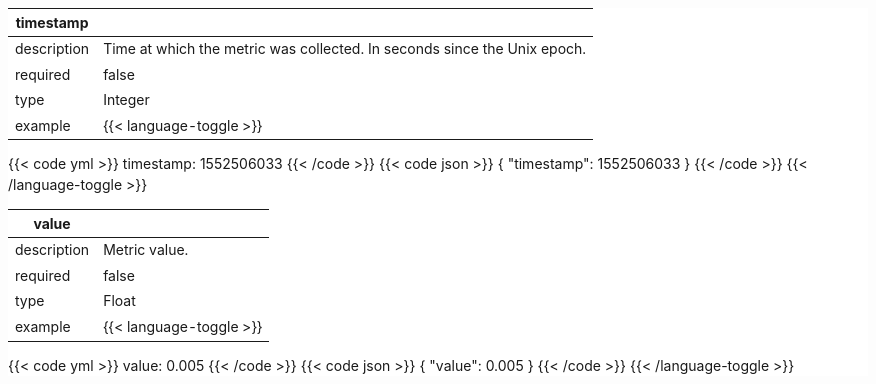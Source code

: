 timestamp    |      |
-------------|------
description  | Time at which the metric was collected. In seconds since the Unix epoch.
required     | false
type         | Integer
example      | {{< language-toggle >}}
{{< code yml >}}
timestamp: 1552506033
{{< /code >}}
{{< code json >}}
{
  "timestamp": 1552506033
}
{{< /code >}}
{{< /language-toggle >}}

value        |      |
-------------|------
description  | Metric value.
required     | false
type         | Float
example      | {{< language-toggle >}}
{{< code yml >}}
value: 0.005
{{< /code >}}
{{< code json >}}
{
  "value": 0.005
}
{{< /code >}}
{{< /language-toggle >}}


[1]: ../../observe-schedule/checks/
[2]: ../../observe-entities/entities#entities-specification
[3]: ../../observe-entities/entities/
[4]: ../#status-only-events
[5]: ../#metrics-only-events
[6]: ../../observe-schedule/collect-metrics-with-checks/
[7]: ../../observe-schedule/checks/#check-specification
[8]: ../../../sensuctl/create-manage-resources/#create-resources
[9]: #spec-attributes
[10]: ../../observe-schedule/agent#create-observability-events-using-service-checks
[11]: ../../observe-schedule/agent#create-observability-events-using-the-agent-api
[12]: ../../observe-schedule/agent#create-observability-events-using-the-agent-tcp-and-udp-sockets
[13]: ../../observe-schedule/agent#create-observability-events-using-the-statsd-listener
[14]: ../../../api/events#eventsentitycheck-put
[15]: ../../../web-ui/
[16]: ../../../api/events/
[17]: ../../../sensuctl/
[18]: ../../../sensuctl/create-manage-resources/#sensuctl-event
[19]: ../#status-and-metrics-events
[20]: ../../observe-schedule/checks#check-specification
[21]: #check-attributes
[22]: #metrics
[23]: ../../observe-filter/reduce-alert-fatigue/
[24]: ../../observe-filter/filters/
[25]: ../../observe-schedule/checks/#check-result-specification
[26]: ../../../operations/control-access/namespaces/
[27]: ../../observe-filter/filters/#filter-for-state-change-only
[28]: ../../observe-filter/filters/#filter-for-repeated-events
[29]: #metadata-attributes
[30]: #metrics-attributes
[31]: #use-event-data
[32]: #history-attributes
[33]: ../../observe-schedule/checks#spec-attributes
[34]: #points-attributes
[35]: ../../../api/events#create-a-new-event
[36]: #state-attribute
[37]: ../../observe-schedule/checks/#flap-thresholds
[38]: https://assets.nagios.com/downloads/nagioscore/docs/nagioscore/3/en/flapping.html
[39]: #flap-detection-algorithm
[40]: ../../observe-filter/filters/#check-attributes-available-to-filters
